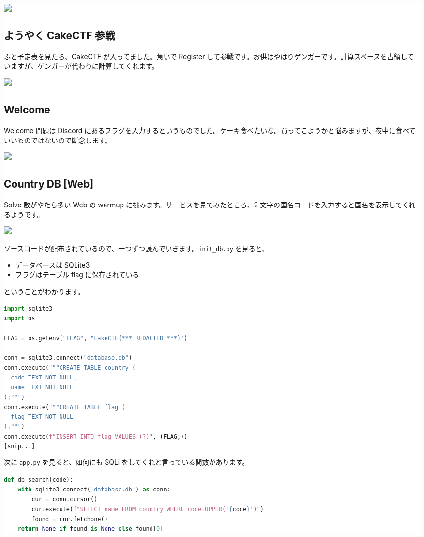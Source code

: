 ![](https://storage.googleapis.com/zenn-user-upload/dc183ba0cdda-20231112.png)

## ようやく CakeCTF 参戦

ふと予定表を見たら、CakeCTF が入ってました。急いで Register して参戦です。お供はやはりゲンガーです。計算スペースを占領していますが、ゲンガーが代わりに計算してくれます。

![](https://storage.googleapis.com/zenn-user-upload/bb41370cfe4f-20231112.jpg)

## Welcome

Welcome 問題は Discord にあるフラグを入力するというものでした。ケーキ食べたいな。買ってこようかと悩みますが、夜中に食べていいものではないので断念します。

![](https://storage.googleapis.com/zenn-user-upload/52975fa435de-20231112.png)

## Country DB [Web]

Solve 数がやたら多い Web の warmup に挑みます。サービスを見てみたところ、2 文字の国名コードを入力すると国名を表示してくれるようです。

![](https://storage.googleapis.com/zenn-user-upload/a41fef537bb7-20231112.png)

ソースコードが配布されているので、一つずつ読んでいきます。`init_db.py` を見ると、

- データベースは SQLite3
- フラグはテーブル flag に保存されている

ということがわかります。

```python:init.py
import sqlite3
import os

FLAG = os.getenv("FLAG", "FakeCTF{*** REDACTED ***}")

conn = sqlite3.connect("database.db")
conn.execute("""CREATE TABLE country (
  code TEXT NOT NULL,
  name TEXT NOT NULL
);""")
conn.execute("""CREATE TABLE flag (
  flag TEXT NOT NULL
);""")
conn.execute(f"INSERT INTO flag VALUES (?)", (FLAG,))
[snip...]
```

次に `app.py` を見ると、如何にも SQLi をしてくれと言っている関数があります。

```python:app.py
def db_search(code):
    with sqlite3.connect('database.db') as conn:
        cur = conn.cursor()
        cur.execute(f"SELECT name FROM country WHERE code=UPPER('{code}')")
        found = cur.fetchone()
    return None if found is None else found[0]
```

